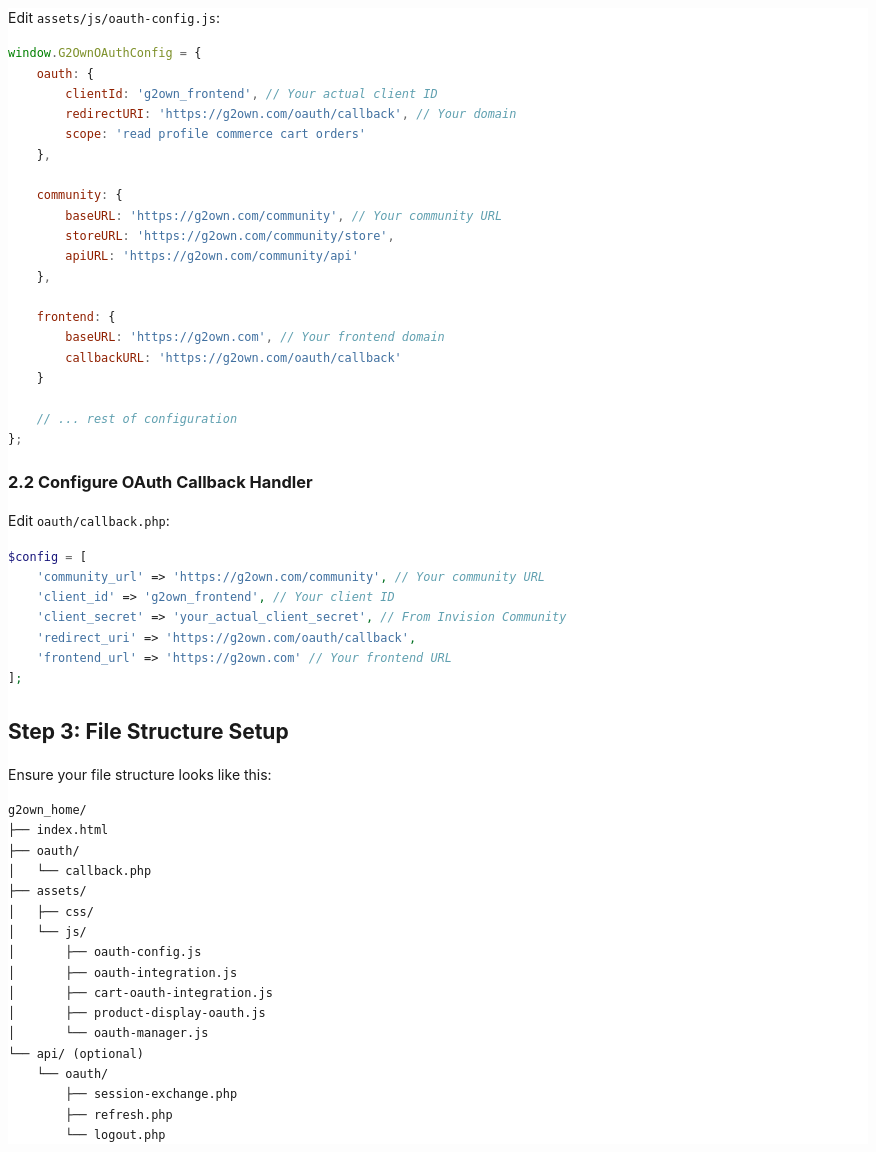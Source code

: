 Edit `assets/js/oauth-config.js`:

```javascript
window.G2OwnOAuthConfig = {
    oauth: {
        clientId: 'g2own_frontend', // Your actual client ID
        redirectURI: 'https://g2own.com/oauth/callback', // Your domain
        scope: 'read profile commerce cart orders'
    },
    
    community: {
        baseURL: 'https://g2own.com/community', // Your community URL
        storeURL: 'https://g2own.com/community/store',
        apiURL: 'https://g2own.com/community/api'
    },
    
    frontend: {
        baseURL: 'https://g2own.com', // Your frontend domain
        callbackURL: 'https://g2own.com/oauth/callback'
    }
    
    // ... rest of configuration
};
```

### 2.2 Configure OAuth Callback Handler

Edit `oauth/callback.php`:

```php
$config = [
    'community_url' => 'https://g2own.com/community', // Your community URL
    'client_id' => 'g2own_frontend', // Your client ID
    'client_secret' => 'your_actual_client_secret', // From Invision Community
    'redirect_uri' => 'https://g2own.com/oauth/callback',
    'frontend_url' => 'https://g2own.com' // Your frontend URL
];
```

## Step 3: File Structure Setup

Ensure your file structure looks like this:

```
g2own_home/
├── index.html
├── oauth/
│   └── callback.php
├── assets/
│   ├── css/
│   └── js/
│       ├── oauth-config.js
│       ├── oauth-integration.js
│       ├── cart-oauth-integration.js
│       ├── product-display-oauth.js
│       └── oauth-manager.js
└── api/ (optional)
    └── oauth/
        ├── session-exchange.php
        ├── refresh.php
        └── logout.php
```
